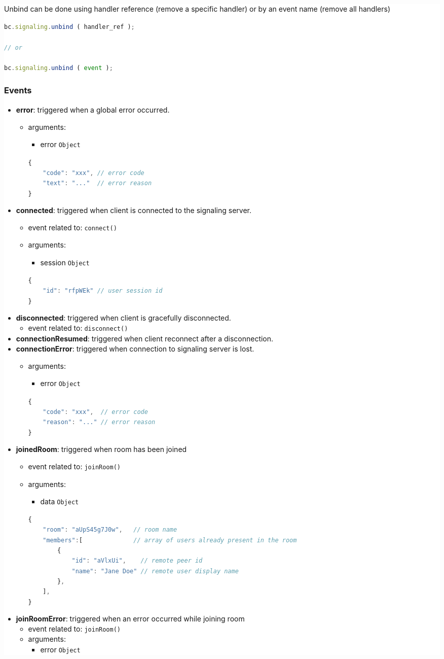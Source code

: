 Unbind can be done using handler reference (remove a specific handler) or by an event name (remove all handlers)

```js
bc.signaling.unbind ( handler_ref );

// or

bc.signaling.unbind ( event );
```

### Events

- **error**: triggered when a global error occurred.
    - arguments:
        - error `Object`

        ```js
        {
            "code": "xxx", // error code
            "text": "..."  // error reason
        }
        ```
- **connected**: triggered when client is connected to the signaling server.
    - event related to: `connect()`
    - arguments:
        - session `Object`

        ```js
        {
            "id": "rfpWEk" // user session id
        }
        ```
- **disconnected**: triggered when client is gracefully disconnected.
    - event related to: `disconnect()`
- **connectionResumed**: triggered when client reconnect after a disconnection.
- **connectionError**: triggered when connection to signaling server is lost.
    - arguments:
        - error `Object`

        ```js
        {
            "code": "xxx",  // error code
            "reason": "..." // error reason
        }
        ```
- **joinedRoom**: triggered when room has been joined
    - event related to: `joinRoom()`
    - arguments:
        - data `Object`

        ```js
        {
	        "room": "aUpS45g7J0w",   // room name
	        "members":[              // array of users already present in the room
                { 
                    "id": "aVlxUi",    // remote peer id
                    "name": "Jane Doe" // remote user display name
                },
	        ],
        }
        ```
- **joinRoomError**: triggered when an error occurred while joining room
    - event related to: `joinRoom()`
    - arguments:
        - error `Object`
